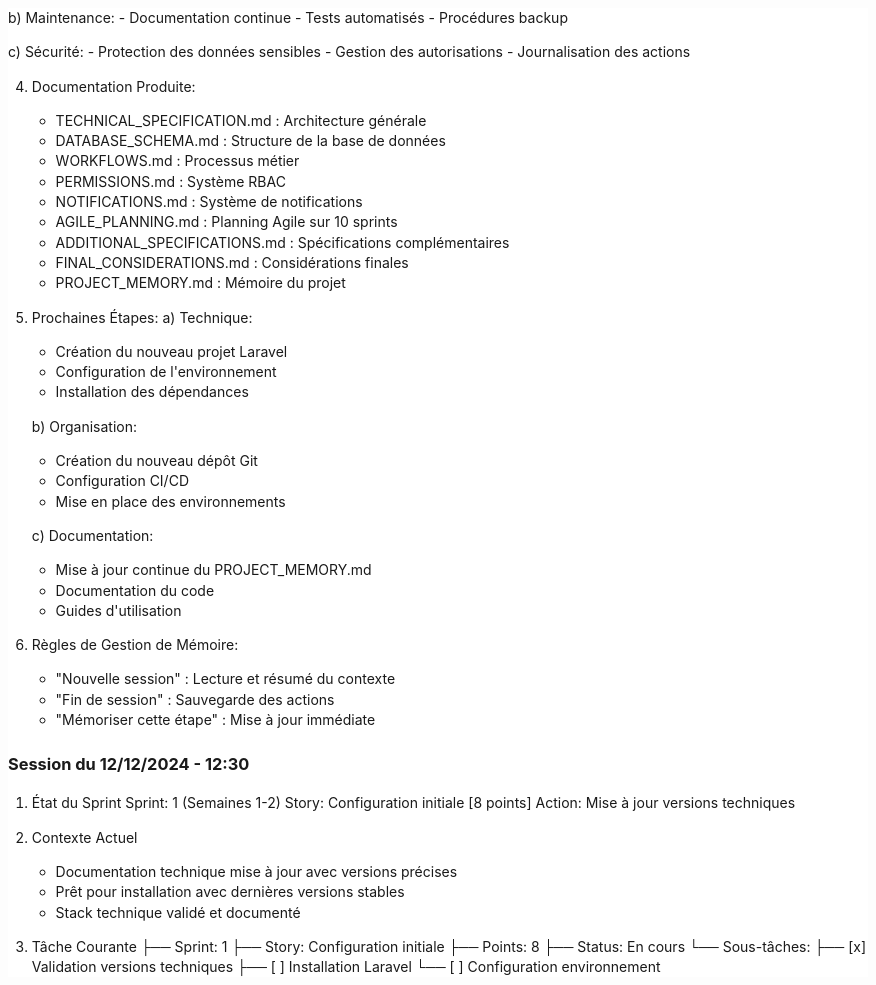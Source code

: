    b) Maintenance:
      - Documentation continue
      - Tests automatisés
      - Procédures backup

   c) Sécurité:
      - Protection des données sensibles
      - Gestion des autorisations
      - Journalisation des actions

4. Documentation Produite:
   - TECHNICAL_SPECIFICATION.md : Architecture générale
   - DATABASE_SCHEMA.md : Structure de la base de données
   - WORKFLOWS.md : Processus métier
   - PERMISSIONS.md : Système RBAC
   - NOTIFICATIONS.md : Système de notifications
   - AGILE_PLANNING.md : Planning Agile sur 10 sprints
   - ADDITIONAL_SPECIFICATIONS.md : Spécifications complémentaires
   - FINAL_CONSIDERATIONS.md : Considérations finales
   - PROJECT_MEMORY.md : Mémoire du projet

5. Prochaines Étapes:
   a) Technique:
      - Création du nouveau projet Laravel
      - Configuration de l'environnement
      - Installation des dépendances

   b) Organisation:
      - Création du nouveau dépôt Git
      - Configuration CI/CD
      - Mise en place des environnements

   c) Documentation:
      - Mise à jour continue du PROJECT_MEMORY.md
      - Documentation du code
      - Guides d'utilisation

6. Règles de Gestion de Mémoire:
   - "Nouvelle session" : Lecture et résumé du contexte
   - "Fin de session" : Sauvegarde des actions
   - "Mémoriser cette étape" : Mise à jour immédiate

### Session du 12/12/2024 - 12:30

1. État du Sprint
   Sprint: 1 (Semaines 1-2)
   Story: Configuration initiale [8 points]
   Action: Mise à jour versions techniques
   
2. Contexte Actuel
   - Documentation technique mise à jour avec versions précises
   - Prêt pour installation avec dernières versions stables
   - Stack technique validé et documenté

3. Tâche Courante
   ├── Sprint: 1
   ├── Story: Configuration initiale
   ├── Points: 8
   ├── Status: En cours
   └── Sous-tâches:
       ├── [x] Validation versions techniques
       ├── [ ] Installation Laravel
       └── [ ] Configuration environnement
